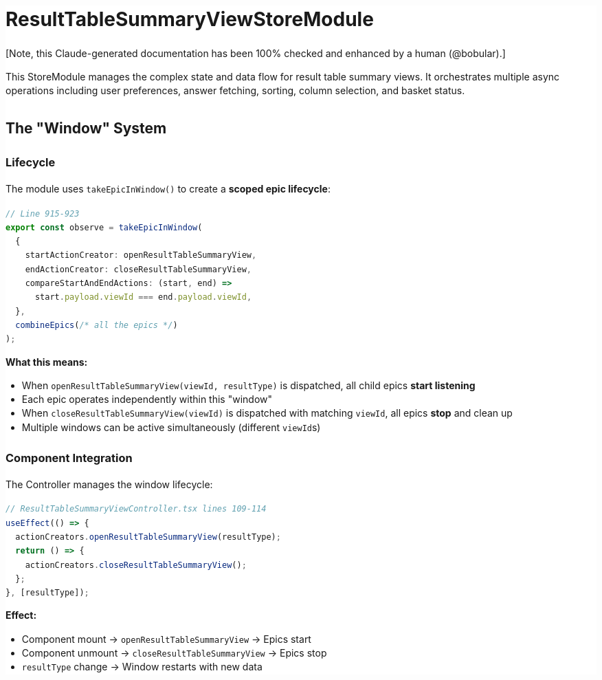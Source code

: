 # ResultTableSummaryViewStoreModule

[Note, this Claude-generated documentation has been 100% checked and enhanced by a human (@bobular).]

This StoreModule manages the complex state and data flow for result table summary views. It orchestrates multiple async operations including user preferences, answer fetching, sorting, column selection, and basket status.

## The "Window" System

### Lifecycle

The module uses `takeEpicInWindow()` to create a **scoped epic lifecycle**:

```typescript
// Line 915-923
export const observe = takeEpicInWindow(
  {
    startActionCreator: openResultTableSummaryView,
    endActionCreator: closeResultTableSummaryView,
    compareStartAndEndActions: (start, end) =>
      start.payload.viewId === end.payload.viewId,
  },
  combineEpics(/* all the epics */)
);
```

**What this means:**

- When `openResultTableSummaryView(viewId, resultType)` is dispatched, all child epics **start listening**
- Each epic operates independently within this "window"
- When `closeResultTableSummaryView(viewId)` is dispatched with matching `viewId`, all epics **stop** and clean up
- Multiple windows can be active simultaneously (different `viewId`s)

### Component Integration

The Controller manages the window lifecycle:

```typescript
// ResultTableSummaryViewController.tsx lines 109-114
useEffect(() => {
  actionCreators.openResultTableSummaryView(resultType);
  return () => {
    actionCreators.closeResultTableSummaryView();
  };
}, [resultType]);
```

**Effect:**

- Component mount → `openResultTableSummaryView` → Epics start
- Component unmount → `closeResultTableSummaryView` → Epics stop
- `resultType` change → Window restarts with new data
